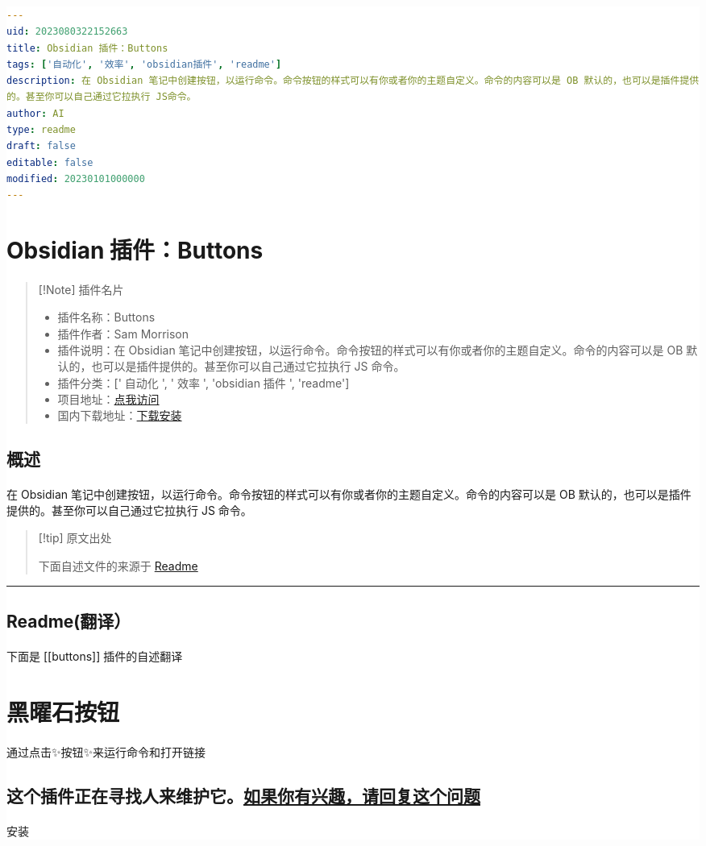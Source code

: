 ```yaml
---
uid: 2023080322152663
title: Obsidian 插件：Buttons
tags: ['自动化', '效率', 'obsidian插件', 'readme']
description: 在 Obsidian 笔记中创建按钮，以运行命令。命令按钮的样式可以有你或者你的主题自定义。命令的内容可以是 OB 默认的，也可以是插件提供的。甚至你可以自己通过它拉执行 JS命令。
author: AI
type: readme
draft: false
editable: false
modified: 20230101000000
---
```


# Obsidian 插件：Buttons

> [!Note] 插件名片
> - 插件名称：Buttons
> - 插件作者：Sam Morrison
> - 插件说明：在 Obsidian 笔记中创建按钮，以运行命令。命令按钮的样式可以有你或者你的主题自定义。命令的内容可以是 OB 默认的，也可以是插件提供的。甚至你可以自己通过它拉执行 JS 命令。
> - 插件分类：[' 自动化 ', ' 效率 ', 'obsidian 插件 ', 'readme']
> - 项目地址：[点我访问](https://github.com/shabegom/buttons)
> - 国内下载地址：[下载安装](https://pkmer.cn/products/plugin/pluginMarket/?buttons)

## 概述

在 Obsidian 笔记中创建按钮，以运行命令。命令按钮的样式可以有你或者你的主题自定义。命令的内容可以是 OB 默认的，也可以是插件提供的。甚至你可以自己通过它拉执行 JS 命令。

> [!tip] 原文出处
>
>下面自述文件的来源于 [Readme](https://ghproxy.net/https://raw.githubusercontent.com/shabegom/buttons/main/README.md)
>

---

## Readme(翻译）

下面是 [[buttons]] 插件的自述翻译

# 黑曜石按钮

通过点击✨按钮✨来运行命令和打开链接

## 这个插件正在寻找人来维护它。[如果你有兴趣，请回复这个问题](https://github.com/shabegom/buttons/issues/179)

安装


[Lx]: <https://github.com/Lx>
